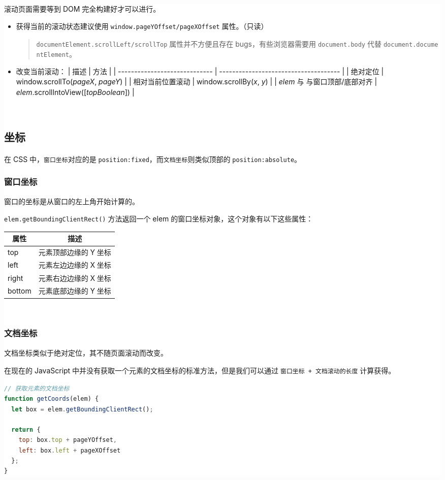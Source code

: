 滚动页面需要等到 DOM 完全构建好才可以进行。

- 获得当前的滚动状态建议使用 `window.pageYOffset/pageXOffset` 属性。（只读）
    
    > `documentElement.scrollLeft/scrollTop` 属性并不方便且存在 bugs，有些浏览器需要用 `document.body` 代替 `document.documentElement`。

- 改变当前滚动：
    | 描述                          | 方法                                  |
    | ----------------------------- | ------------------------------------- |
    | 绝对定位                      | window.scrollTo(*pageX*, *pageY*)     |
    | 相对当前位置滚动              | window.scrollBy(*x*, *y*)             |
    | *elem* 与 与窗口顶部/底部对齐 | *elem*.scrollIntoView([*topBoolean*]) |

<br/>

## 坐标

在 CSS 中，`窗口坐标`对应的是 `position:fixed`，而`文档坐标`则类似顶部的 `position:absolute`。

### 窗口坐标

窗口的坐标是从窗口的左上角开始计算的。

`elem.getBoundingClientRect()` 方法返回一个 elem 的窗口坐标对象，这个对象有以下这些属性：

| 属性   | 描述                  |
| ------ | --------------------- |
| top    | 元素顶部边缘的 Y 坐标 |
| left   | 元素左边边缘的 X 坐标 |
| right  | 元素右边边缘的 X 坐标 |
| bottom | 元素底部边缘的 Y 坐标 |

<br/>

### 文档坐标

文档坐标类似于绝对定位，其不随页面滚动而改变。

在现在的 JavaScript 中并没有获取一个元素的文档坐标的标准方法，但是我们可以通过 `窗口坐标 + 文档滚动的长度` 计算获得。

```js
// 获取元素的文档坐标
function getCoords(elem) {
  let box = elem.getBoundingClientRect();

  return {
    top: box.top + pageYOffset,
    left: box.left + pageXOffset
  };
}
```
